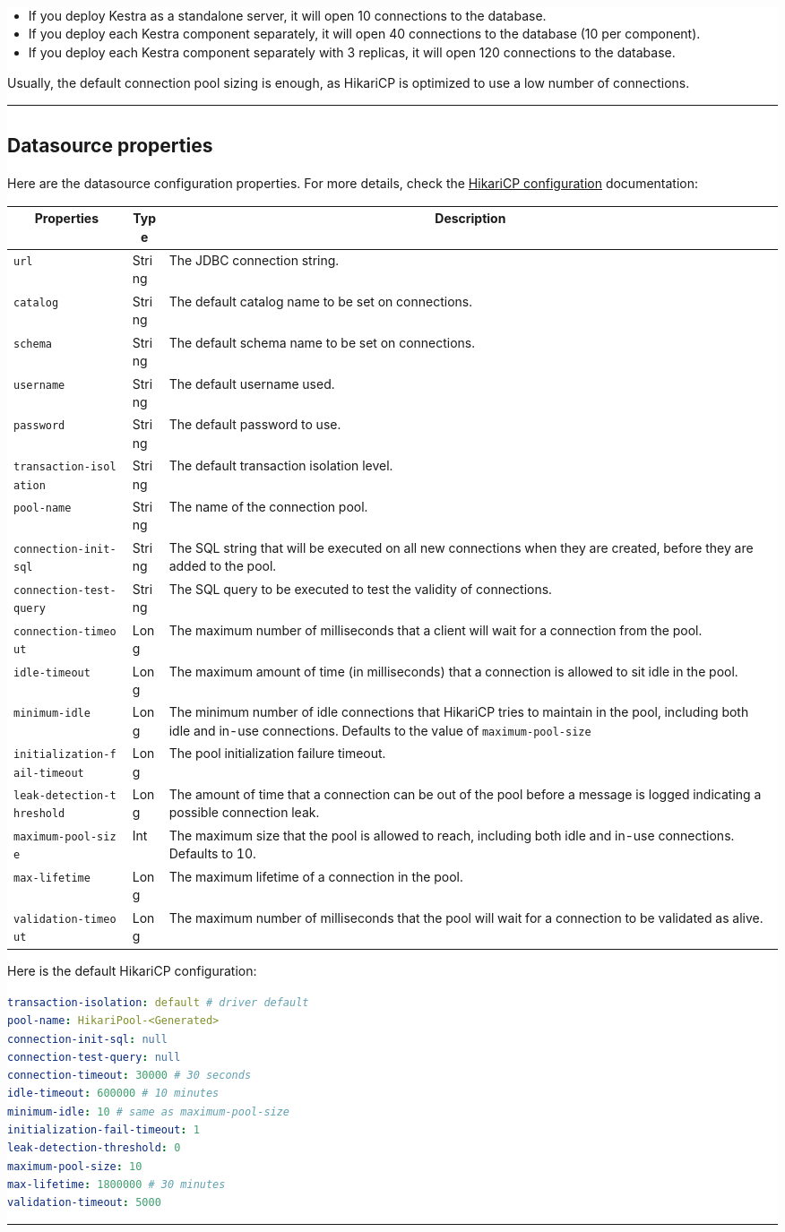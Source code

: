 - If you deploy Kestra as a standalone server, it will open 10 connections to the database.
- If you deploy each Kestra component separately, it will open 40 connections to the database (10 per component).
- If you deploy each Kestra component separately with 3 replicas, it will open 120 connections to the database.

Usually, the default connection pool sizing is enough, as HikariCP is optimized to use a low number of connections.

---

## Datasource properties

Here are the datasource configuration properties. For more details, check the [HikariCP configuration](https://github.com/brettwooldridge/HikariCP#gear-configuration-knobs-baby) documentation:


| Properties                    | Type   | Description                                                                                                                                           |
|-------------------------------|--------|-------------------------------------------------------------------------------------------------------------------------------------------------------|
| `url`                         | String | The JDBC connection string.                                                                                                                       |
| `catalog`                     | String | The default catalog name to be set on connections.                                                                                                 |
| `schema`                      | String | The default schema name to be set on connections.                                                                                                |
| `username`                    | String | The default username used.                                                                                                                        |
| `password`                    | String | The default password to use.                                                                                                                      |
| `transaction-isolation`       | String | The default transaction isolation level.                                                                                                          |
| `pool-name`                   | String | The name of the connection pool.                                                                                                                  |
| `connection-init-sql`         | String | The SQL string that will be executed on all new connections when they are created, before they are added to the pool.                             |
| `connection-test-query`       | String | The SQL query to be executed to test the validity of connections.                                                                                 |
| `connection-timeout`          | Long   | The maximum number of milliseconds that a client will wait for a connection from the pool.                                                        |
| `idle-timeout`                | Long   | The maximum amount of time (in milliseconds) that a connection is allowed to sit idle in the pool.                             |
| `minimum-idle`                | Long   | The minimum number of idle connections that HikariCP tries to maintain in the pool, including both idle and in-use connections. Defaults to the value of `maximum-pool-size` |
| `initialization-fail-timeout` | Long   | The pool initialization failure timeout.                                                                                                          |
| `leak-detection-threshold`    | Long   | The amount of time that a connection can be out of the pool before a message is logged indicating a possible connection leak.  |
| `maximum-pool-size`           | Int    | The maximum size that the pool is allowed to reach, including both idle and in-use connections. Defaults to 10.                                |
| `max-lifetime`                | Long   | The maximum lifetime of a connection in the pool.                                                                              |
| `validation-timeout`          | Long   | The maximum number of milliseconds that the pool will wait for a connection to be validated as alive.                                            |


Here is the default HikariCP configuration:

```yaml
transaction-isolation: default # driver default
pool-name: HikariPool-<Generated>
connection-init-sql: null
connection-test-query: null
connection-timeout: 30000 # 30 seconds
idle-timeout: 600000 # 10 minutes
minimum-idle: 10 # same as maximum-pool-size
initialization-fail-timeout: 1
leak-detection-threshold: 0
maximum-pool-size: 10
max-lifetime: 1800000 # 30 minutes
validation-timeout: 5000
```

---